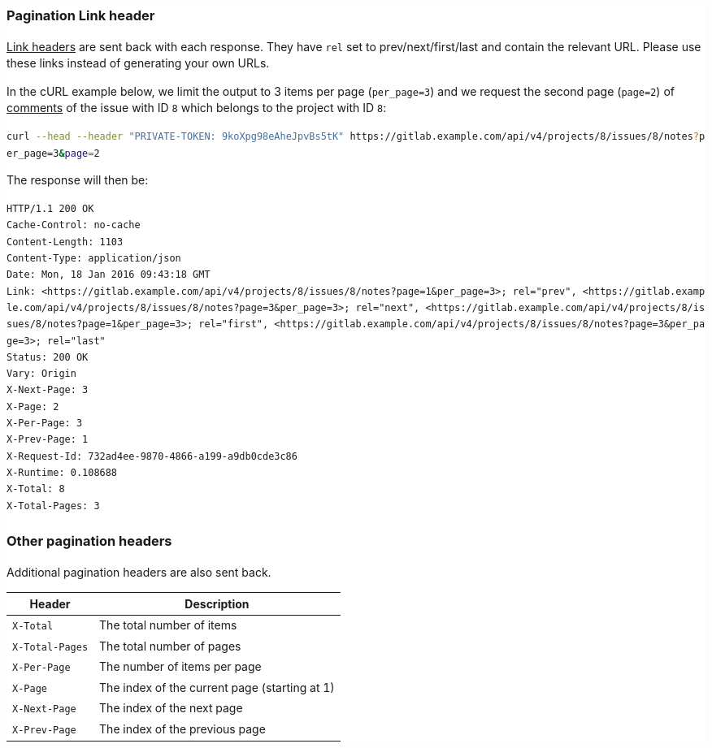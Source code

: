 ### Pagination Link header

[Link headers](http://www.w3.org/wiki/LinkHeader) are sent back with each
response. They have `rel` set to prev/next/first/last and contain the relevant
URL. Please use these links instead of generating your own URLs.

In the cURL example below, we limit the output to 3 items per page (`per_page=3`)
and we request the second page (`page=2`) of [comments](notes.md) of the issue
with ID `8` which belongs to the project with ID `8`:

```bash
curl --head --header "PRIVATE-TOKEN: 9koXpg98eAheJpvBs5tK" https://gitlab.example.com/api/v4/projects/8/issues/8/notes?per_page=3&page=2
```

The response will then be:

```
HTTP/1.1 200 OK
Cache-Control: no-cache
Content-Length: 1103
Content-Type: application/json
Date: Mon, 18 Jan 2016 09:43:18 GMT
Link: <https://gitlab.example.com/api/v4/projects/8/issues/8/notes?page=1&per_page=3>; rel="prev", <https://gitlab.example.com/api/v4/projects/8/issues/8/notes?page=3&per_page=3>; rel="next", <https://gitlab.example.com/api/v4/projects/8/issues/8/notes?page=1&per_page=3>; rel="first", <https://gitlab.example.com/api/v4/projects/8/issues/8/notes?page=3&per_page=3>; rel="last"
Status: 200 OK
Vary: Origin
X-Next-Page: 3
X-Page: 2
X-Per-Page: 3
X-Prev-Page: 1
X-Request-Id: 732ad4ee-9870-4866-a199-a9db0cde3c86
X-Runtime: 0.108688
X-Total: 8
X-Total-Pages: 3
```

### Other pagination headers

Additional pagination headers are also sent back.

| Header | Description |
| ------ | ----------- |
| `X-Total`       | The total number of items |
| `X-Total-Pages` | The total number of pages |
| `X-Per-Page`    | The number of items per page |
| `X-Page`        | The index of the current page (starting at 1) |
| `X-Next-Page`   | The index of the next page |
| `X-Prev-Page`   | The index of the previous page |

